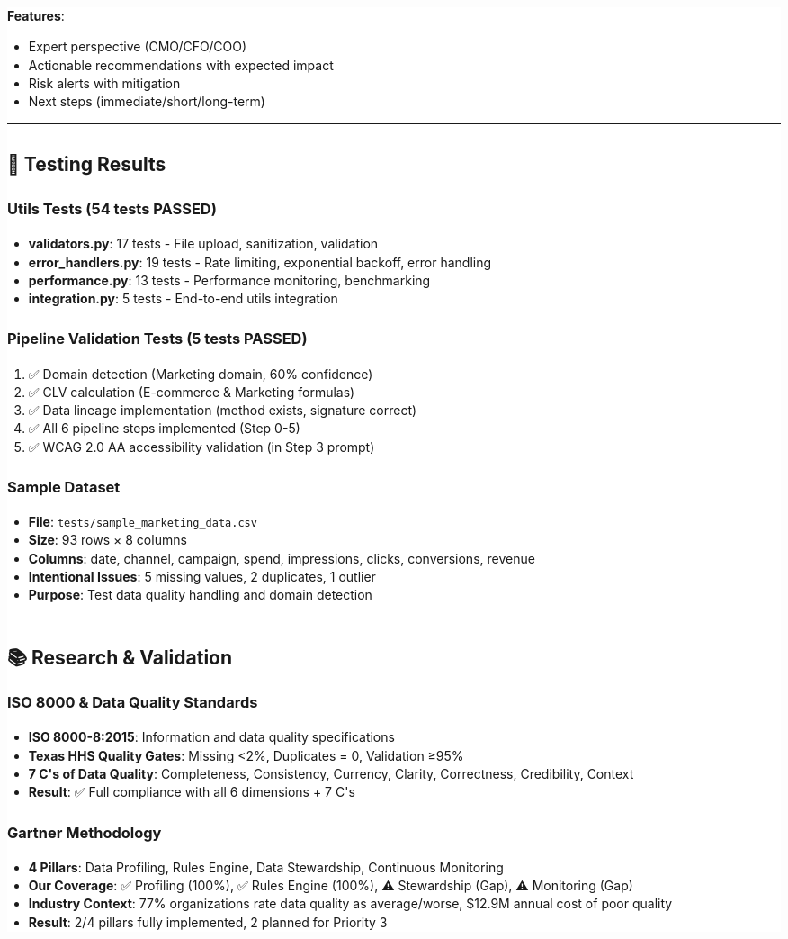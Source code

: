 **Features**:
- Expert perspective (CMO/CFO/COO)
- Actionable recommendations with expected impact
- Risk alerts with mitigation
- Next steps (immediate/short/long-term)

---

## 🧪 Testing Results

### Utils Tests (54 tests PASSED)
- **validators.py**: 17 tests - File upload, sanitization, validation
- **error_handlers.py**: 19 tests - Rate limiting, exponential backoff, error handling
- **performance.py**: 13 tests - Performance monitoring, benchmarking
- **integration.py**: 5 tests - End-to-end utils integration

### Pipeline Validation Tests (5 tests PASSED)
1. ✅ Domain detection (Marketing domain, 60% confidence)
2. ✅ CLV calculation (E-commerce & Marketing formulas)
3. ✅ Data lineage implementation (method exists, signature correct)
4. ✅ All 6 pipeline steps implemented (Step 0-5)
5. ✅ WCAG 2.0 AA accessibility validation (in Step 3 prompt)

### Sample Dataset
- **File**: `tests/sample_marketing_data.csv`
- **Size**: 93 rows × 8 columns
- **Columns**: date, channel, campaign, spend, impressions, clicks, conversions, revenue
- **Intentional Issues**: 5 missing values, 2 duplicates, 1 outlier
- **Purpose**: Test data quality handling and domain detection

---

## 📚 Research & Validation

### ISO 8000 & Data Quality Standards
- **ISO 8000-8:2015**: Information and data quality specifications
- **Texas HHS Quality Gates**: Missing <2%, Duplicates = 0, Validation ≥95%
- **7 C's of Data Quality**: Completeness, Consistency, Currency, Clarity, Correctness, Credibility, Context
- **Result**: ✅ Full compliance with all 6 dimensions + 7 C's

### Gartner Methodology
- **4 Pillars**: Data Profiling, Rules Engine, Data Stewardship, Continuous Monitoring
- **Our Coverage**: ✅ Profiling (100%), ✅ Rules Engine (100%), ⚠️ Stewardship (Gap), ⚠️ Monitoring (Gap)
- **Industry Context**: 77% organizations rate data quality as average/worse, $12.9M annual cost of poor quality
- **Result**: 2/4 pillars fully implemented, 2 planned for Priority 3
